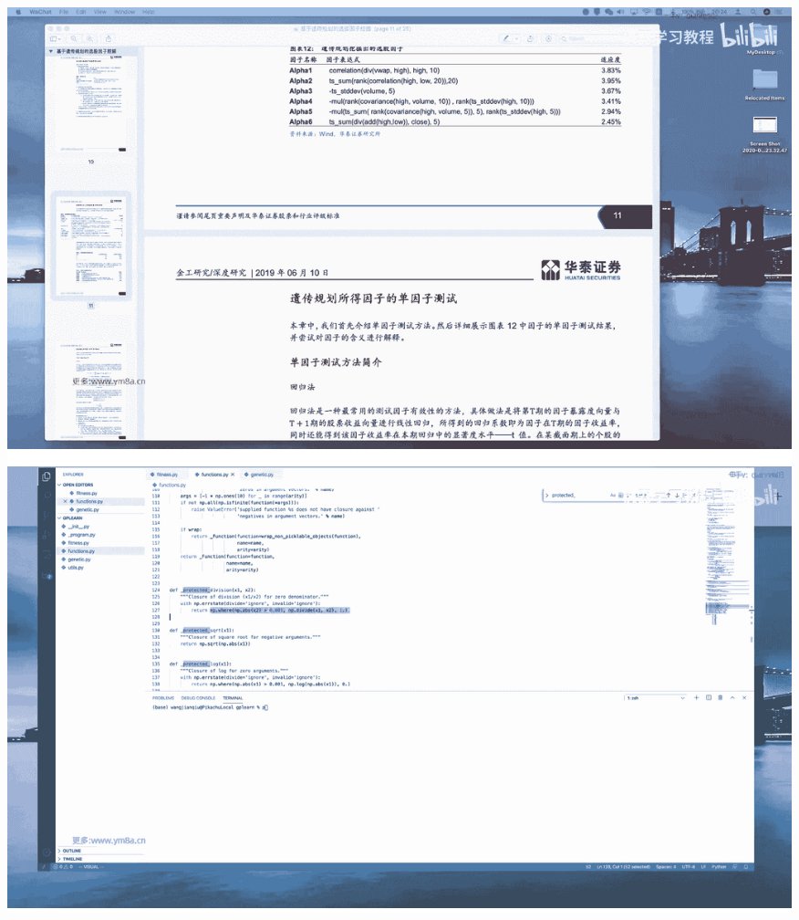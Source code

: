 

![](img/b4c8e312e55e4a3d3d99686a7d0f1364_27.png)

![](img/b4c8e312e55e4a3d3d99686a7d0f1364_28.png)
